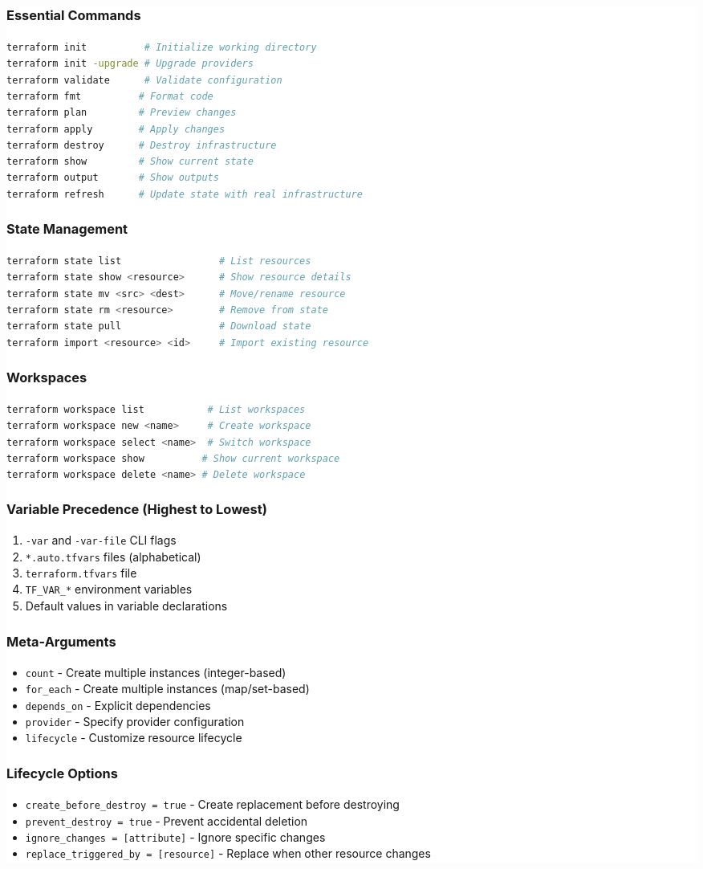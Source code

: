 ### Essential Commands
```bash
terraform init          # Initialize working directory
terraform init -upgrade # Upgrade providers
terraform validate      # Validate configuration
terraform fmt          # Format code
terraform plan         # Preview changes
terraform apply        # Apply changes
terraform destroy      # Destroy infrastructure
terraform show         # Show current state
terraform output       # Show outputs
terraform refresh      # Update state with real infrastructure
```

### State Management
```bash
terraform state list                 # List resources
terraform state show <resource>      # Show resource details
terraform state mv <src> <dest>      # Move/rename resource
terraform state rm <resource>        # Remove from state
terraform state pull                 # Download state
terraform import <resource> <id>     # Import existing resource
```

### Workspaces
```bash
terraform workspace list           # List workspaces
terraform workspace new <name>     # Create workspace
terraform workspace select <name>  # Switch workspace
terraform workspace show          # Show current workspace
terraform workspace delete <name> # Delete workspace
```

### Variable Precedence (Highest to Lowest)
1. `-var` and `-var-file` CLI flags
2. `*.auto.tfvars` files (alphabetical)
3. `terraform.tfvars` file
4. `TF_VAR_*` environment variables
5. Default values in variable declarations

### Meta-Arguments
- `count` - Create multiple instances (integer-based)
- `for_each` - Create multiple instances (map/set-based)
- `depends_on` - Explicit dependencies
- `provider` - Specify provider configuration
- `lifecycle` - Customize resource lifecycle

### Lifecycle Options
- `create_before_destroy = true` - Create replacement before destroying
- `prevent_destroy = true` - Prevent accidental deletion
- `ignore_changes = [attribute]` - Ignore specific changes
- `replace_triggered_by = [resource]` - Replace when other resource changes
